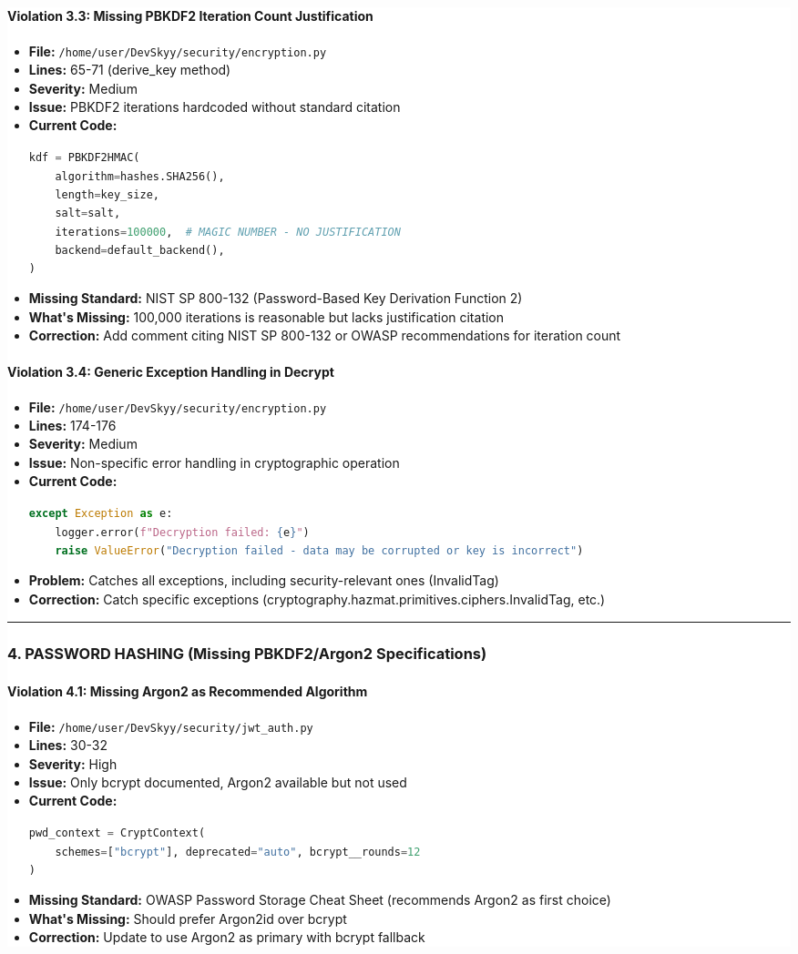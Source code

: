 #### Violation 3.3: Missing PBKDF2 Iteration Count Justification
- **File:** `/home/user/DevSkyy/security/encryption.py`
- **Lines:** 65-71 (derive_key method)
- **Severity:** Medium
- **Issue:** PBKDF2 iterations hardcoded without standard citation
- **Current Code:**
  ```python
  kdf = PBKDF2HMAC(
      algorithm=hashes.SHA256(),
      length=key_size,
      salt=salt,
      iterations=100000,  # MAGIC NUMBER - NO JUSTIFICATION
      backend=default_backend(),
  )
  ```
- **Missing Standard:** NIST SP 800-132 (Password-Based Key Derivation Function 2)
- **What's Missing:** 100,000 iterations is reasonable but lacks justification citation
- **Correction:** Add comment citing NIST SP 800-132 or OWASP recommendations for iteration count

#### Violation 3.4: Generic Exception Handling in Decrypt
- **File:** `/home/user/DevSkyy/security/encryption.py`
- **Lines:** 174-176
- **Severity:** Medium
- **Issue:** Non-specific error handling in cryptographic operation
- **Current Code:**
  ```python
  except Exception as e:
      logger.error(f"Decryption failed: {e}")
      raise ValueError("Decryption failed - data may be corrupted or key is incorrect")
  ```
- **Problem:** Catches all exceptions, including security-relevant ones (InvalidTag)
- **Correction:** Catch specific exceptions (cryptography.hazmat.primitives.ciphers.InvalidTag, etc.)

---

### 4. PASSWORD HASHING (Missing PBKDF2/Argon2 Specifications)

#### Violation 4.1: Missing Argon2 as Recommended Algorithm
- **File:** `/home/user/DevSkyy/security/jwt_auth.py`
- **Lines:** 30-32
- **Severity:** High
- **Issue:** Only bcrypt documented, Argon2 available but not used
- **Current Code:**
  ```python
  pwd_context = CryptContext(
      schemes=["bcrypt"], deprecated="auto", bcrypt__rounds=12
  )
  ```
- **Missing Standard:** OWASP Password Storage Cheat Sheet (recommends Argon2 as first choice)
- **What's Missing:** Should prefer Argon2id over bcrypt
- **Correction:** Update to use Argon2 as primary with bcrypt fallback
